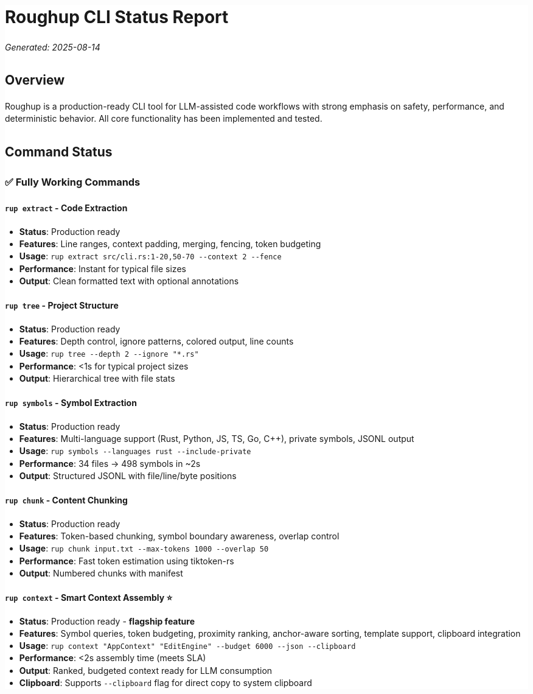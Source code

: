 # Roughup CLI Status Report

_Generated: 2025-08-14_

## Overview

Roughup is a production-ready CLI tool for LLM-assisted code workflows with strong emphasis on safety, performance, and deterministic behavior. All core functionality has been implemented and tested.

## Command Status

### ✅ Fully Working Commands

#### `rup extract` - Code Extraction

- **Status**: Production ready
- **Features**: Line ranges, context padding, merging, fencing, token budgeting
- **Usage**: `rup extract src/cli.rs:1-20,50-70 --context 2 --fence`
- **Performance**: Instant for typical file sizes
- **Output**: Clean formatted text with optional annotations

#### `rup tree` - Project Structure

- **Status**: Production ready
- **Features**: Depth control, ignore patterns, colored output, line counts
- **Usage**: `rup tree --depth 2 --ignore "*.rs"`
- **Performance**: <1s for typical project sizes
- **Output**: Hierarchical tree with file stats

#### `rup symbols` - Symbol Extraction

- **Status**: Production ready
- **Features**: Multi-language support (Rust, Python, JS, TS, Go, C++), private symbols, JSONL output
- **Usage**: `rup symbols --languages rust --include-private`
- **Performance**: 34 files → 498 symbols in ~2s
- **Output**: Structured JSONL with file/line/byte positions

#### `rup chunk` - Content Chunking

- **Status**: Production ready
- **Features**: Token-based chunking, symbol boundary awareness, overlap control
- **Usage**: `rup chunk input.txt --max-tokens 1000 --overlap 50`
- **Performance**: Fast token estimation using tiktoken-rs
- **Output**: Numbered chunks with manifest

#### `rup context` - Smart Context Assembly ⭐

- **Status**: Production ready - **flagship feature**
- **Features**: Symbol queries, token budgeting, proximity ranking, anchor-aware sorting, template support, clipboard integration
- **Usage**: `rup context "AppContext" "EditEngine" --budget 6000 --json --clipboard`
- **Performance**: <2s assembly time (meets SLA)
- **Output**: Ranked, budgeted context ready for LLM consumption
- **Clipboard**: Supports `--clipboard` flag for direct copy to system clipboard

